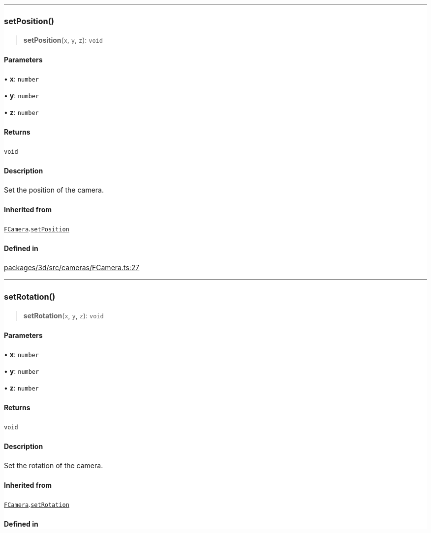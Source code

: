 ***

### setPosition()

> **setPosition**(`x`, `y`, `z`): `void`

#### Parameters

• **x**: `number`

• **y**: `number`

• **z**: `number`

#### Returns

`void`

#### Description

Set the position of the camera.

#### Inherited from

[`FCamera`](FCamera.md).[`setPosition`](FCamera.md#setposition)

#### Defined in

[packages/3d/src/cameras/FCamera.ts:27](https://github.com/fibbojs/fibbo/blob/b75caee36f4519a3126901ff2e1c5645cf5db4a7/packages/3d/src/cameras/FCamera.ts#L27)

***

### setRotation()

> **setRotation**(`x`, `y`, `z`): `void`

#### Parameters

• **x**: `number`

• **y**: `number`

• **z**: `number`

#### Returns

`void`

#### Description

Set the rotation of the camera.

#### Inherited from

[`FCamera`](FCamera.md).[`setRotation`](FCamera.md#setrotation)

#### Defined in
